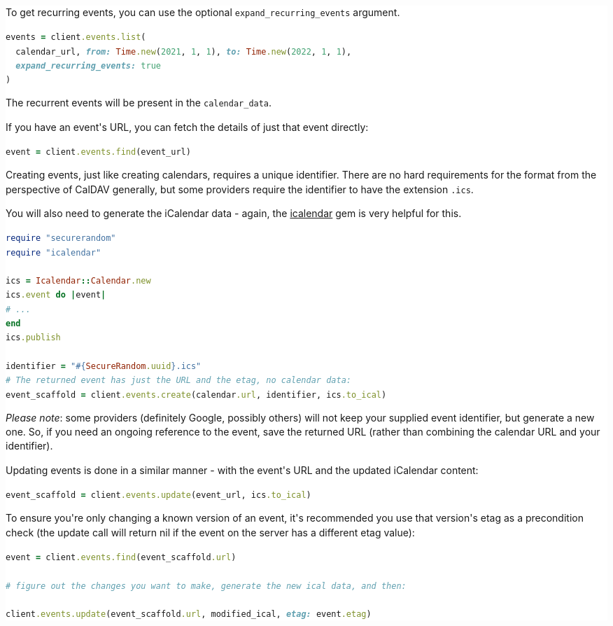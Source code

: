 To get recurring events, you can use the optional `expand_recurring_events` argument.

```ruby
events = client.events.list(
  calendar_url, from: Time.new(2021, 1, 1), to: Time.new(2022, 1, 1),
  expand_recurring_events: true
)
```
The recurrent events will be present in the `calendar_data`.

If you have an event's URL, you can fetch the details of just that event directly:

```ruby
event = client.events.find(event_url)
```

Creating events, just like creating calendars, requires a unique identifier. There are no hard requirements for the format from the perspective of CalDAV generally, but some providers require the identifier to have the extension `.ics`.

You will also need to generate the iCalendar data - again, the [icalendar](https://github.com/icalendar/icalendar) gem is very helpful for this.

```ruby
require "securerandom"
require "icalendar"

ics = Icalendar::Calendar.new
ics.event do |event|
# ...
end
ics.publish

identifier = "#{SecureRandom.uuid}.ics"
# The returned event has just the URL and the etag, no calendar data:
event_scaffold = client.events.create(calendar.url, identifier, ics.to_ical)
```

*Please note*: some providers (definitely Google, possibly others) will not keep your supplied event identifier, but generate a new one. So, if you need an ongoing reference to the event, save the returned URL (rather than combining the calendar URL and your identifier).

Updating events is done in a similar manner - with the event's URL and the updated iCalendar content:

```ruby
event_scaffold = client.events.update(event_url, ics.to_ical)
```

To ensure you're only changing a known version of an event, it's recommended you use that version's etag as a precondition check (the update call will return nil if the event on the server has a different etag value):

```ruby
event = client.events.find(event_scaffold.url)

# figure out the changes you want to make, generate the new ical data, and then:

client.events.update(event_scaffold.url, modified_ical, etag: event.etag)
```
